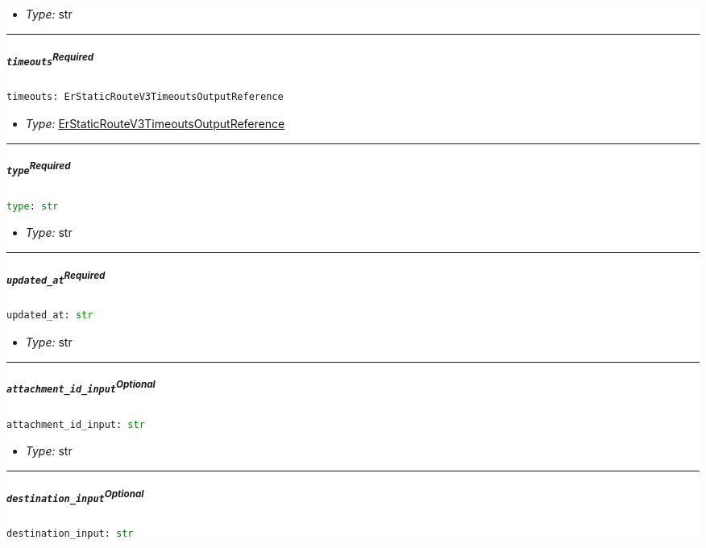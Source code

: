 - *Type:* str

---

##### `timeouts`<sup>Required</sup> <a name="timeouts" id="@cdktf/provider-opentelekomcloud.erStaticRouteV3.ErStaticRouteV3.property.timeouts"></a>

```python
timeouts: ErStaticRouteV3TimeoutsOutputReference
```

- *Type:* <a href="#@cdktf/provider-opentelekomcloud.erStaticRouteV3.ErStaticRouteV3TimeoutsOutputReference">ErStaticRouteV3TimeoutsOutputReference</a>

---

##### `type`<sup>Required</sup> <a name="type" id="@cdktf/provider-opentelekomcloud.erStaticRouteV3.ErStaticRouteV3.property.type"></a>

```python
type: str
```

- *Type:* str

---

##### `updated_at`<sup>Required</sup> <a name="updated_at" id="@cdktf/provider-opentelekomcloud.erStaticRouteV3.ErStaticRouteV3.property.updatedAt"></a>

```python
updated_at: str
```

- *Type:* str

---

##### `attachment_id_input`<sup>Optional</sup> <a name="attachment_id_input" id="@cdktf/provider-opentelekomcloud.erStaticRouteV3.ErStaticRouteV3.property.attachmentIdInput"></a>

```python
attachment_id_input: str
```

- *Type:* str

---

##### `destination_input`<sup>Optional</sup> <a name="destination_input" id="@cdktf/provider-opentelekomcloud.erStaticRouteV3.ErStaticRouteV3.property.destinationInput"></a>

```python
destination_input: str
```
